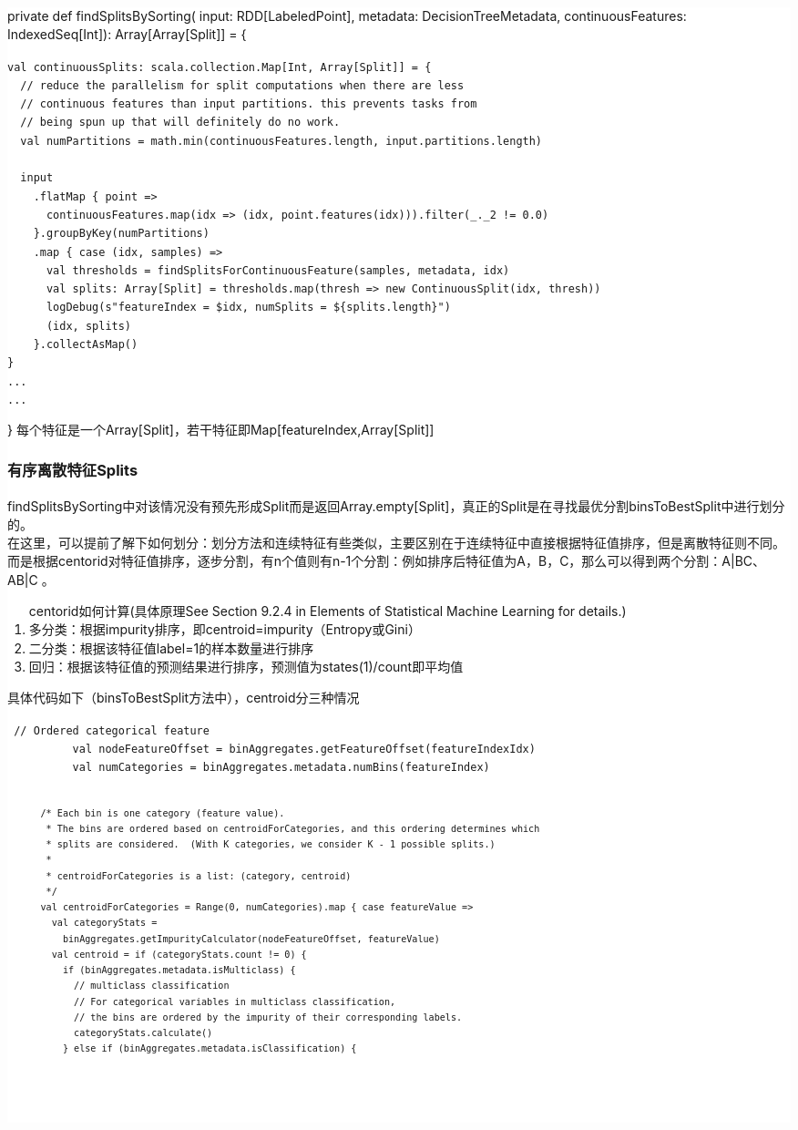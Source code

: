 private def findSplitsBySorting(
      input: RDD[LabeledPoint],
      metadata: DecisionTreeMetadata,
      continuousFeatures: IndexedSeq[Int]): Array[Array[Split]] = {

    val continuousSplits: scala.collection.Map[Int, Array[Split]] = {
      // reduce the parallelism for split computations when there are less
      // continuous features than input partitions. this prevents tasks from
      // being spun up that will definitely do no work.
      val numPartitions = math.min(continuousFeatures.length, input.partitions.length)

      input
        .flatMap { point =>
          continuousFeatures.map(idx => (idx, point.features(idx))).filter(_._2 != 0.0)
        }.groupByKey(numPartitions)
        .map { case (idx, samples) =>
          val thresholds = findSplitsForContinuousFeature(samples, metadata, idx)
          val splits: Array[Split] = thresholds.map(thresh => new ContinuousSplit(idx, thresh))
          logDebug(s"featureIndex = $idx, numSplits = ${splits.length}")
          (idx, splits)
        }.collectAsMap()
    }
    ...
    ...
}
</pre></code>
每个特征是一个Array[Split]，若干特征即Map[featureIndex,Array[Split]]
<h3>有序离散特征Splits</h3>
findSplitsBySorting中对该情况没有预先形成Split而是返回Array.empty[Split]，真正的Split是在寻找最优分割binsToBestSplit中进行划分的。<br>
在这里，可以提前了解下如何划分：划分方法和连续特征有些类似，主要区别在于连续特征中直接根据特征值排序，但是离散特征则不同。
而是根据centorid对特征值排序，逐步分割，有n个值则有n-1个分割：例如排序后特征值为A，B，C，那么可以得到两个分割：A|BC、 AB|C 。<br>
<ol>
centorid如何计算(具体原理See Section 9.2.4 in Elements of Statistical Machine Learning for details.) 
<li>多分类：根据impurity排序，即centroid=impurity（Entropy或Gini）
</li>
<li>二分类：根据该特征值label=1的样本数量进行排序
</li>
<li>回归：根据该特征值的预测结果进行排序，预测值为states(1)/count即平均值
</li>
</ol>
<p>
具体代码如下（binsToBestSplit方法中），centroid分三种情况
<br>
<code><pre>
 // Ordered categorical feature
          val nodeFeatureOffset = binAggregates.getFeatureOffset(featureIndexIdx)
          val numCategories = binAggregates.metadata.numBins(featureIndex)

          /* Each bin is one category (feature value).
           * The bins are ordered based on centroidForCategories, and this ordering determines which
           * splits are considered.  (With K categories, we consider K - 1 possible splits.)
           *
           * centroidForCategories is a list: (category, centroid)
           */
          val centroidForCategories = Range(0, numCategories).map { case featureValue =>
            val categoryStats =
              binAggregates.getImpurityCalculator(nodeFeatureOffset, featureValue)
            val centroid = if (categoryStats.count != 0) {
              if (binAggregates.metadata.isMulticlass) {
                // multiclass classification
                // For categorical variables in multiclass classification,
                // the bins are ordered by the impurity of their corresponding labels.
                categoryStats.calculate()
              } else if (binAggregates.metadata.isClassification) {